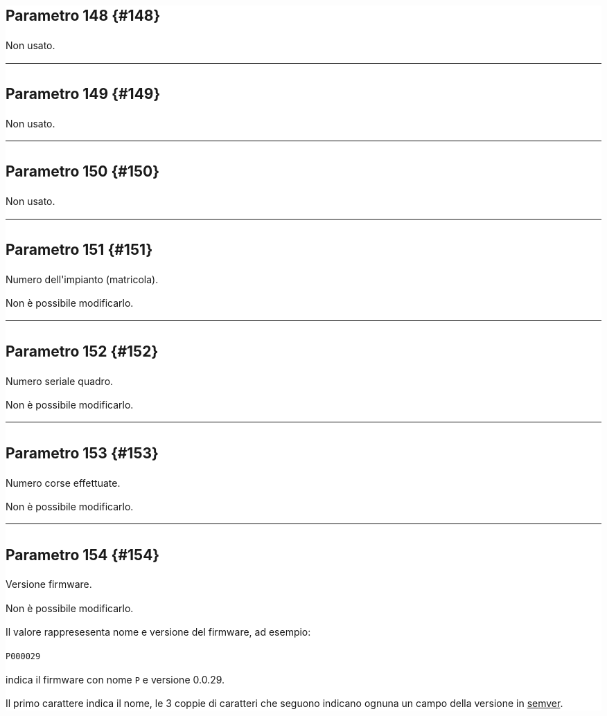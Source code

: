 
## Parametro 148 {#148}

Non usato.

---

## Parametro 149 {#149}

Non usato.

---

## Parametro 150 {#150}

Non usato.


---

## Parametro 151 {#151}

Numero dell'impianto (matricola).

Non è possibile modificarlo.

---

## Parametro 152 {#152}

Numero seriale quadro.

Non è possibile modificarlo.

---

## Parametro 153 {#153}

Numero corse effettuate.

Non è possibile modificarlo.

---

## Parametro 154 {#154}

Versione firmware.

Non è possibile modificarlo.

Il valore rappresesenta nome e versione del firmware, ad esempio:

```
P000029
```

indica il firmware con nome `P` e versione 0.0.29.

Il primo carattere indica il nome, le 3 coppie di caratteri che seguono indicano ognuna un campo
della versione in [semver](http://semver.org/lang/it/).
